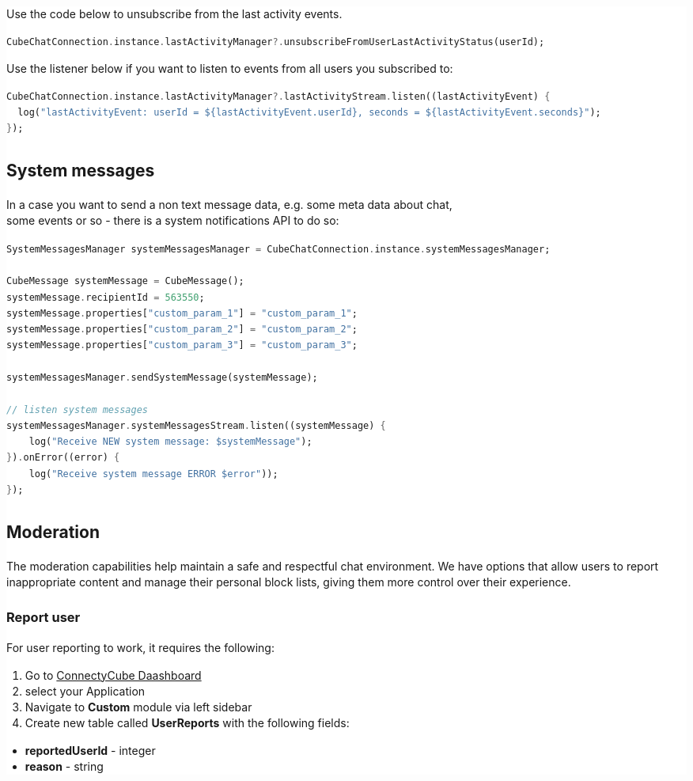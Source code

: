 Use the code below to unsubscribe from the last activity events.

```dart
CubeChatConnection.instance.lastActivityManager?.unsubscribeFromUserLastActivityStatus(userId);
```

Use the listener below if you want to listen to events from all users you subscribed to:

```dart
CubeChatConnection.instance.lastActivityManager?.lastActivityStream.listen((lastActivityEvent) {
  log("lastActivityEvent: userId = ${lastActivityEvent.userId}, seconds = ${lastActivityEvent.seconds}");
});
```


## System messages

In a case you want to send a non text message data, e.g. some meta data about chat,  
some events or so - there is a system notifications API to do so:

```dart
SystemMessagesManager systemMessagesManager = CubeChatConnection.instance.systemMessagesManager;
  
CubeMessage systemMessage = CubeMessage();
systemMessage.recipientId = 563550;
systemMessage.properties["custom_param_1"] = "custom_param_1";
systemMessage.properties["custom_param_2"] = "custom_param_2";
systemMessage.properties["custom_param_3"] = "custom_param_3";

systemMessagesManager.sendSystemMessage(systemMessage);    

// listen system messages
systemMessagesManager.systemMessagesStream.listen((systemMessage) {
    log("Receive NEW system message: $systemMessage");
}).onError((error) {
    log("Receive system message ERROR $error"));
});
```

## Moderation

The moderation capabilities help maintain a safe and respectful chat environment. We have options that allow users to report inappropriate content and manage their personal block lists, giving them more control over their experience.

### Report user

For user reporting to work, it requires the following:
1. Go to [ConnectyCube Daashboard](https://admin.connectycube.com/)
2. select your Application
3. Navigate to **Custom** module via left sidebar
4. Create new table called **UserReports** with the following fields:
  - **reportedUserId** - integer
  - **reason** - string
